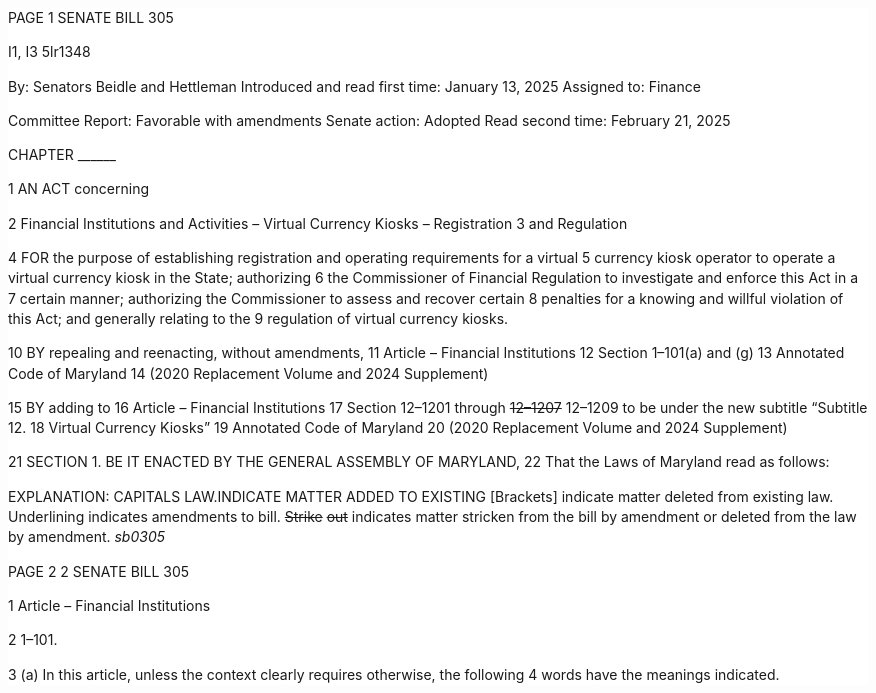 PAGE 1
SENATE BILL 305

I1, I3 5lr1348

By: Senators Beidle and Hettleman
Introduced and read first time: January 13, 2025
Assigned to: Finance

Committee Report: Favorable with amendments
Senate action: Adopted
Read second time: February 21, 2025

CHAPTER ______

1 AN ACT concerning

2 Financial Institutions and Activities – Virtual Currency Kiosks – Registration
3 and Regulation

4 FOR the purpose of establishing registration and operating requirements for a virtual
5 currency kiosk operator to operate a virtual currency kiosk in the State; authorizing
6 the Commissioner of Financial Regulation to investigate and enforce this Act in a
7 certain manner; authorizing the Commissioner to assess and recover certain
8 penalties for a knowing and willful violation of this Act; and generally relating to the
9 regulation of virtual currency kiosks.

10 BY repealing and reenacting, without amendments,
11 Article – Financial Institutions
12 Section 1–101(a) and (g)
13 Annotated Code of Maryland
14 (2020 Replacement Volume and 2024 Supplement)

15 BY adding to
16 Article – Financial Institutions
17 Section 12–1201 through ~~12–1207~~ 12–1209 to be under the new subtitle “Subtitle 12.
18 Virtual Currency Kiosks”
19 Annotated Code of Maryland
20 (2020 Replacement Volume and 2024 Supplement)

21 SECTION 1. BE IT ENACTED BY THE GENERAL ASSEMBLY OF MARYLAND,
22 That the Laws of Maryland read as follows:

EXPLANATION: CAPITALS LAW.INDICATE MATTER ADDED TO EXISTING
[Brackets] indicate matter deleted from existing law.
Underlining indicates amendments to bill.
~~Strike~~ ~~out~~ indicates matter stricken from the bill by amendment or deleted from the law by
amendment. *sb0305*

PAGE 2
2 SENATE BILL 305

1 Article – Financial Institutions

2 1–101.

3 (a) In this article, unless the context clearly requires otherwise, the following
4 words have the meanings indicated.
